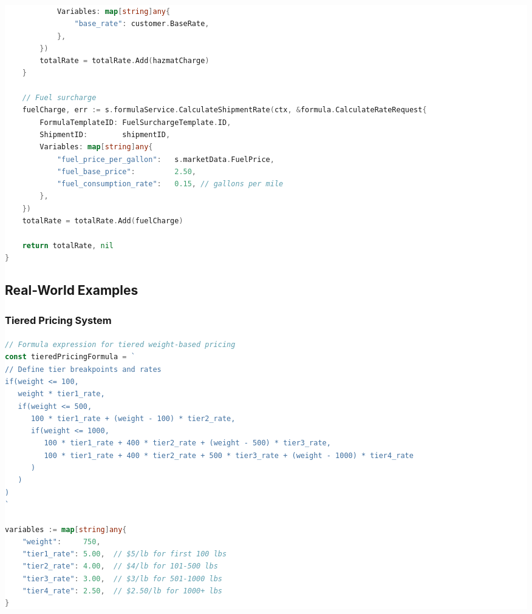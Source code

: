 ```go
            Variables: map[string]any{
                "base_rate": customer.BaseRate,
            },
        })
        totalRate = totalRate.Add(hazmatCharge)
    }
    
    // Fuel surcharge
    fuelCharge, err := s.formulaService.CalculateShipmentRate(ctx, &formula.CalculateRateRequest{
        FormulaTemplateID: FuelSurchargeTemplate.ID,
        ShipmentID:        shipmentID,
        Variables: map[string]any{
            "fuel_price_per_gallon":   s.marketData.FuelPrice,
            "fuel_base_price":         2.50,
            "fuel_consumption_rate":   0.15, // gallons per mile
        },
    })
    totalRate = totalRate.Add(fuelCharge)
    
    return totalRate, nil
}
```

## Real-World Examples

### Tiered Pricing System

```go
// Formula expression for tiered weight-based pricing
const tieredPricingFormula = `
// Define tier breakpoints and rates
if(weight <= 100,
   weight * tier1_rate,
   if(weight <= 500,
      100 * tier1_rate + (weight - 100) * tier2_rate,
      if(weight <= 1000,
         100 * tier1_rate + 400 * tier2_rate + (weight - 500) * tier3_rate,
         100 * tier1_rate + 400 * tier2_rate + 500 * tier3_rate + (weight - 1000) * tier4_rate
      )
   )
)
`

variables := map[string]any{
    "weight":     750,
    "tier1_rate": 5.00,  // $5/lb for first 100 lbs
    "tier2_rate": 4.00,  // $4/lb for 101-500 lbs
    "tier3_rate": 3.00,  // $3/lb for 501-1000 lbs
    "tier4_rate": 2.50,  // $2.50/lb for 1000+ lbs
}
```
